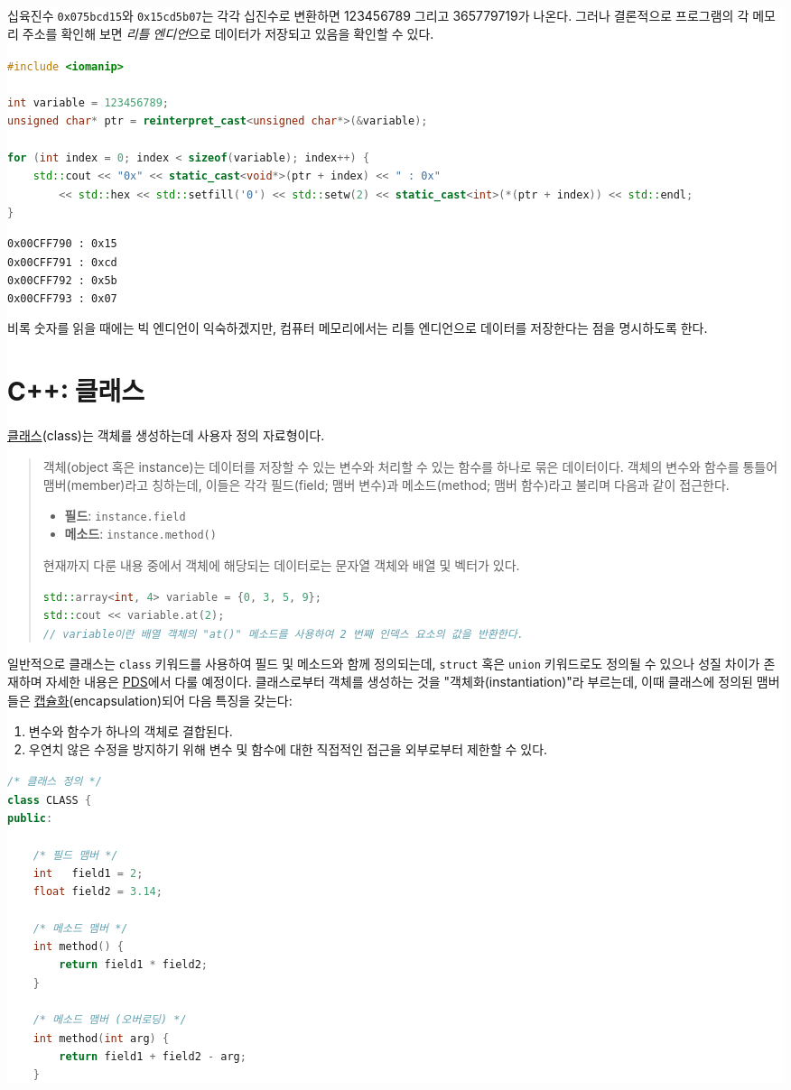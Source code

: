 십육진수 `0x075bcd15`와 `0x15cd5b07`는 각각 십진수로 변환하면 123456789 그리고 365779719가 나온다. 그러나 결론적으로 프로그램의 각 메모리 주소를 확인해 보면 *리틀 엔디언*으로 데이터가 저장되고 있음을 확인할 수 있다.

```cpp
#include <iomanip>

int variable = 123456789;
unsigned char* ptr = reinterpret_cast<unsigned char*>(&variable);

for (int index = 0; index < sizeof(variable); index++) {
    std::cout << "0x" << static_cast<void*>(ptr + index) << " : 0x" 
        << std::hex << std::setfill('0') << std::setw(2) << static_cast<int>(*(ptr + index)) << std::endl;
}
```
```
0x00CFF790 : 0x15
0x00CFF791 : 0xcd
0x00CFF792 : 0x5b
0x00CFF793 : 0x07
```

비록 숫자를 읽을 때에는 빅 엔디언이 익숙하겠지만, 컴퓨터 메모리에서는 리틀 엔디언으로 데이터를 저장한다는 점을 명시하도록 한다.

# C++: 클래스
[클래스](https://en.cppreference.com/w/cpp/language/classes)(class)는 객체를 생성하는데 사용자 정의 자료형이다.

> 객체(object 혹은 instance)는 데이터를 저장할 수 있는 변수와 처리할 수 있는 함수를 하나로 묶은 데이터이다. 객체의 변수와 함수를 통틀어 맴버(member)라고 칭하는데, 이들은 각각 필드(field; 맴버 변수)과 메소드(method; 맴버 함수)라고 불리며 다음과 같이 접근한다.
>
> * **필드**: `instance.field`
> * **메소드**: `instance.method()`
>
> 현재까지 다룬 내용 중에서 객체에 해당되는 데이터로는 문자열 객체와 배열 및 벡터가 있다.
>
> ```cpp
> std::array<int, 4> variable = {0, 3, 5, 9};
> std::cout << variable.at(2);
> // variable이란 배열 객체의 "at()" 메소드를 사용하여 2 번째 인덱스 요소의 값을 반환한다.
> ```

일반적으로 클래스는 `class` 키워드를 사용하여 필드 및 메소드와 함께 정의되는데, `struct` 혹은 `union` 키워드로도 정의될 수 있으나 성질 차이가 존재하며 자세한 내용은 [PDS](#c-사용자-정의-자료형)에서 다룰 예정이다. 클래스로부터 객체를 생성하는 것을 "객체화(instantiation)"라 부르는데, 이때 클래스에 정의된 맴버들은 [캡슐화](https://ko.wikipedia.org/wiki/캡슐화)(encapsulation)되어 다음 특징을 갖는다:

1. 변수와 함수가 하나의 객체로 결합된다.
2. 우연치 않은 수정을 방지하기 위해 변수 및 함수에 대한 직접적인 접근을 외부로부터 제한할 수 있다.

```cpp
/* 클래스 정의 */
class CLASS {
public:

    /* 필드 맴버 */
    int   field1 = 2;
    float field2 = 3.14;
    
    /* 메소드 맴버 */
    int method() {
        return field1 * field2;
    }

    /* 메소드 맴버 (오버로딩) */
    int method(int arg) {
        return field1 + field2 - arg;
    }
```